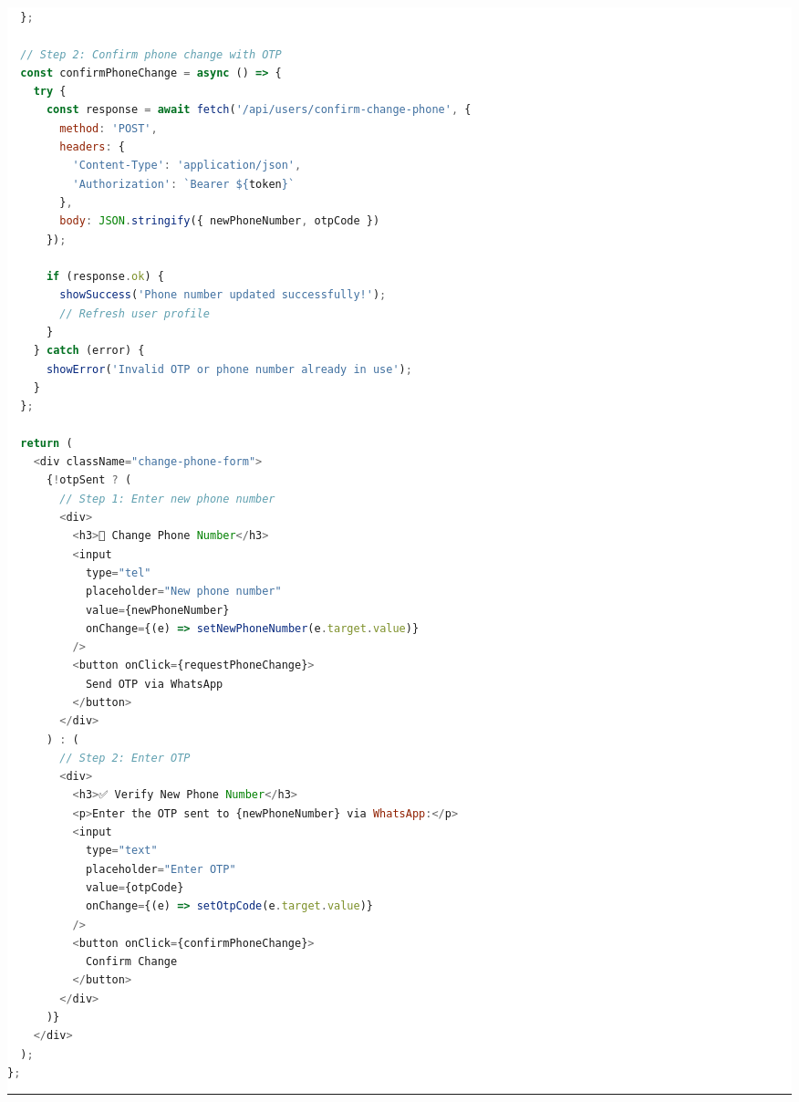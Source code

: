 ```javascript
  };

  // Step 2: Confirm phone change with OTP
  const confirmPhoneChange = async () => {
    try {
      const response = await fetch('/api/users/confirm-change-phone', {
        method: 'POST',
        headers: { 
          'Content-Type': 'application/json',
          'Authorization': `Bearer ${token}`
        },
        body: JSON.stringify({ newPhoneNumber, otpCode })
      });
      
      if (response.ok) {
        showSuccess('Phone number updated successfully!');
        // Refresh user profile
      }
    } catch (error) {
      showError('Invalid OTP or phone number already in use');
    }
  };

  return (
    <div className="change-phone-form">
      {!otpSent ? (
        // Step 1: Enter new phone number
        <div>
          <h3>📱 Change Phone Number</h3>
          <input
            type="tel"
            placeholder="New phone number"
            value={newPhoneNumber}
            onChange={(e) => setNewPhoneNumber(e.target.value)}
          />
          <button onClick={requestPhoneChange}>
            Send OTP via WhatsApp
          </button>
        </div>
      ) : (
        // Step 2: Enter OTP
        <div>
          <h3>✅ Verify New Phone Number</h3>
          <p>Enter the OTP sent to {newPhoneNumber} via WhatsApp:</p>
          <input
            type="text"
            placeholder="Enter OTP"
            value={otpCode}
            onChange={(e) => setOtpCode(e.target.value)}
          />
          <button onClick={confirmPhoneChange}>
            Confirm Change
          </button>
        </div>
      )}
    </div>
  );
};
```

---